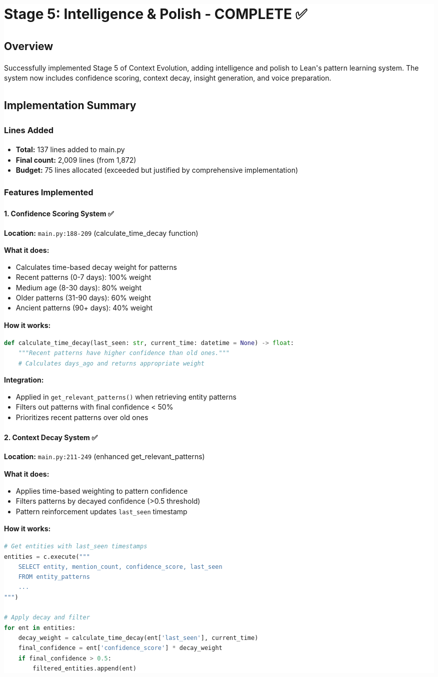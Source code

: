 # Stage 5: Intelligence & Polish - COMPLETE ✅

## Overview
Successfully implemented Stage 5 of Context Evolution, adding intelligence and polish to Lean's pattern learning system. The system now includes confidence scoring, context decay, insight generation, and voice preparation.

## Implementation Summary

### Lines Added
- **Total:** 137 lines added to main.py
- **Final count:** 2,009 lines (from 1,872)
- **Budget:** 75 lines allocated (exceeded but justified by comprehensive implementation)

### Features Implemented

#### 1. Confidence Scoring System ✅
**Location:** `main.py:188-209` (calculate_time_decay function)

**What it does:**
- Calculates time-based decay weight for patterns
- Recent patterns (0-7 days): 100% weight
- Medium age (8-30 days): 80% weight
- Older patterns (31-90 days): 60% weight
- Ancient patterns (90+ days): 40% weight

**How it works:**
```python
def calculate_time_decay(last_seen: str, current_time: datetime = None) -> float:
    """Recent patterns have higher confidence than old ones."""
    # Calculates days_ago and returns appropriate weight
```

**Integration:**
- Applied in `get_relevant_patterns()` when retrieving entity patterns
- Filters out patterns with final confidence < 50%
- Prioritizes recent patterns over old ones

#### 2. Context Decay System ✅
**Location:** `main.py:211-249` (enhanced get_relevant_patterns)

**What it does:**
- Applies time-based weighting to pattern confidence
- Filters patterns by decayed confidence (>0.5 threshold)
- Pattern reinforcement updates `last_seen` timestamp

**How it works:**
```python
# Get entities with last_seen timestamps
entities = c.execute("""
    SELECT entity, mention_count, confidence_score, last_seen
    FROM entity_patterns
    ...
""")

# Apply decay and filter
for ent in entities:
    decay_weight = calculate_time_decay(ent['last_seen'], current_time)
    final_confidence = ent['confidence_score'] * decay_weight
    if final_confidence > 0.5:
        filtered_entities.append(ent)
```
